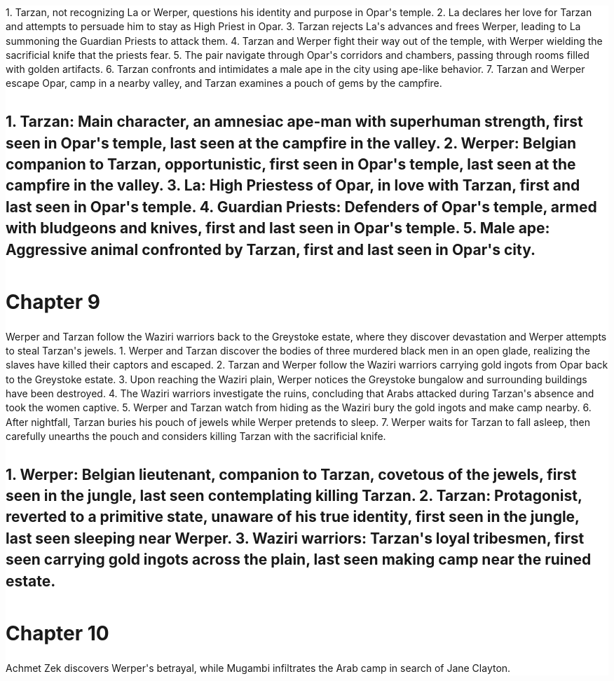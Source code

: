 <events>
1. Tarzan, not recognizing La or Werper, questions his identity and purpose in Opar's temple.
2. La declares her love for Tarzan and attempts to persuade him to stay as High Priest in Opar.
3. Tarzan rejects La's advances and frees Werper, leading to La summoning the Guardian Priests to attack them.
4. Tarzan and Werper fight their way out of the temple, with Werper wielding the sacrificial knife that the priests fear.
5. The pair navigate through Opar's corridors and chambers, passing through rooms filled with golden artifacts.
6. Tarzan confronts and intimidates a male ape in the city using ape-like behavior.
7. Tarzan and Werper escape Opar, camp in a nearby valley, and Tarzan examines a pouch of gems by the campfire.
</events>

<characters>1. Tarzan: Main character, an amnesiac ape-man with superhuman strength, first seen in Opar's temple, last seen at the campfire in the valley.
2. Werper: Belgian companion to Tarzan, opportunistic, first seen in Opar's temple, last seen at the campfire in the valley.
3. La: High Priestess of Opar, in love with Tarzan, first and last seen in Opar's temple.
4. Guardian Priests: Defenders of Opar's temple, armed with bludgeons and knives, first and last seen in Opar's temple.
5. Male ape: Aggressive animal confronted by Tarzan, first and last seen in Opar's city.</characters>
----------------
# Chapter 9
<synopsis>
Werper and Tarzan follow the Waziri warriors back to the Greystoke estate, where they discover devastation and Werper attempts to steal Tarzan's jewels.
</synopsis>

<events>
1. Werper and Tarzan discover the bodies of three murdered black men in an open glade, realizing the slaves have killed their captors and escaped.
2. Tarzan and Werper follow the Waziri warriors carrying gold ingots from Opar back to the Greystoke estate.
3. Upon reaching the Waziri plain, Werper notices the Greystoke bungalow and surrounding buildings have been destroyed.
4. The Waziri warriors investigate the ruins, concluding that Arabs attacked during Tarzan's absence and took the women captive.
5. Werper and Tarzan watch from hiding as the Waziri bury the gold ingots and make camp nearby.
6. After nightfall, Tarzan buries his pouch of jewels while Werper pretends to sleep.
7. Werper waits for Tarzan to fall asleep, then carefully unearths the pouch and considers killing Tarzan with the sacrificial knife.
</events>

<characters>1. Werper: Belgian lieutenant, companion to Tarzan, covetous of the jewels, first seen in the jungle, last seen contemplating killing Tarzan.
2. Tarzan: Protagonist, reverted to a primitive state, unaware of his true identity, first seen in the jungle, last seen sleeping near Werper.
3. Waziri warriors: Tarzan's loyal tribesmen, first seen carrying gold ingots across the plain, last seen making camp near the ruined estate.</characters>
----------------
# Chapter 10
<synopsis>
Achmet Zek discovers Werper's betrayal, while Mugambi infiltrates the Arab camp in search of Jane Clayton.
</synopsis>
